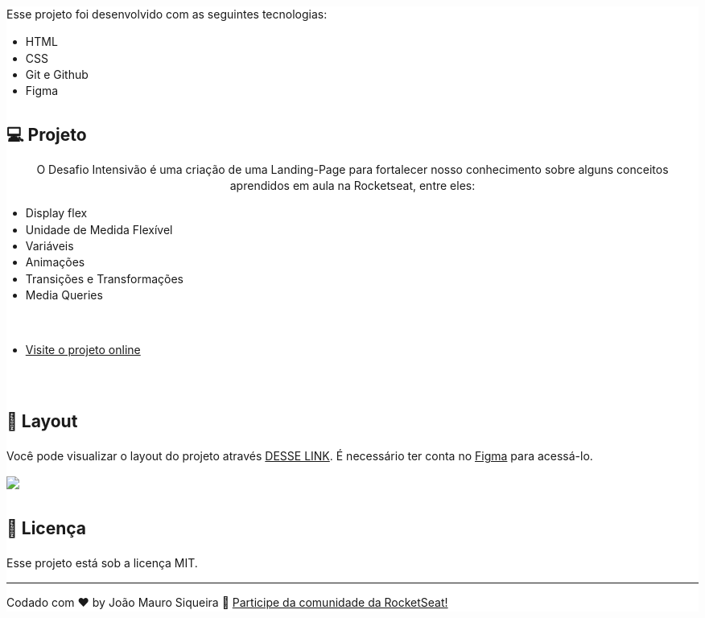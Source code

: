 Esse projeto foi desenvolvido com as seguintes tecnologias:

- HTML 
- CSS
- Git e Github
- Figma

## 💻 Projeto

<p align="center">
  O Desafio Intensivão é uma criação de uma Landing-Page para fortalecer nosso conhecimento sobre alguns conceitos aprendidos em aula na Rocketseat, entre eles:
</p>


  <ul>

  <li>Display flex</li>
  <li>Unidade de Medida Flexível</li>
  <li>Variáveis</li>
  <li>Animações</li>
  <li>Transições e Transformações</li>
  <li>Media Queries</li>

  </ul>
      
<br/>

- [Visite o projeto online](https://riuoki.github.io/intensivao_explorer/)

<br/>

## 🔖 Layout

Você pode visualizar o layout do projeto através [DESSE LINK](https://www.figma.com/file/Tdks1xfGKTuQnVHuuFsYbI/Explore-sem-limites-(Copy)?type=design&node-id=2-10958&t=slS6IAqW0AeZXZu4-0). É necessário ter conta no [Figma](https://figma.com) para acessá-lo. 
<div>
  <img align="centeer" alt"FIGMA" height="30" widht"40" src="https://cdn.jsdelivr.net/gh/devicons/devicon/icons/figma/figma-original.svg"/>
</div>

## :memo: Licença

Esse projeto está sob a licença MIT.

---

Codado com ♥ by João Mauro Siqueira :wave: [Participe da comunidade da RocketSeat!](https://discord.gg/rocketseat)
